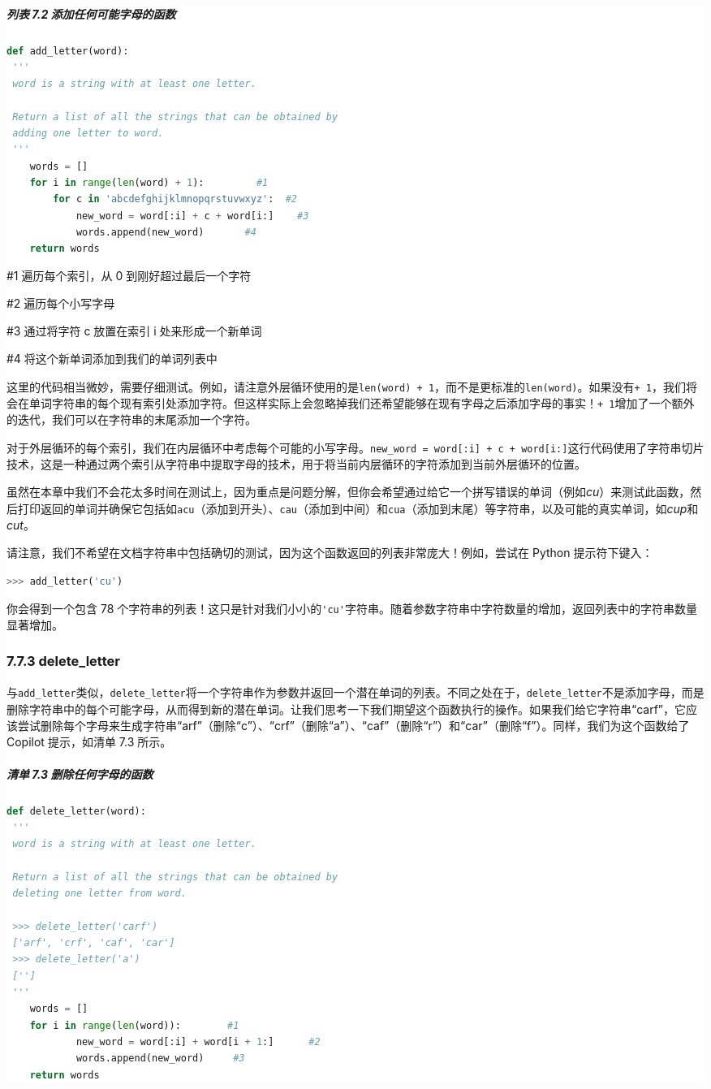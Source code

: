 ##### 列表 7.2 添加任何可能字母的函数

```py
def add_letter(word):
 '''
 word is a string with at least one letter.

 Return a list of all the strings that can be obtained by
 adding one letter to word.
 '''
    words = []
    for i in range(len(word) + 1):         #1
        for c in 'abcdefghijklmnopqrstuvwxyz':  #2
            new_word = word[:i] + c + word[i:]    #3
            words.append(new_word)       #4
    return words
```

#1 遍历每个索引，从 0 到刚好超过最后一个字符

#2 遍历每个小写字母

#3 通过将字符 c 放置在索引 i 处来形成一个新单词

#4 将这个新单词添加到我们的单词列表中

这里的代码相当微妙，需要仔细测试。例如，请注意外层循环使用的是`len(word) + 1`，而不是更标准的`len(word)`。如果没有`+ 1`，我们将会在单词字符串的每个现有索引处添加字符。但这样实际上会忽略掉我们还希望能够在现有字母之后添加字母的事实！`+ 1`增加了一个额外的迭代，我们可以在字符串的末尾添加一个字符。

对于外层循环的每个索引，我们在内层循环中考虑每个可能的小写字母。`new_word = word[:i] + c + word[i:]`这行代码使用了字符串切片技术，这是一种通过两个索引从字符串中提取字母的技术，用于将当前内层循环的字符添加到当前外层循环的位置。

虽然在本章中我们不会花太多时间在测试上，因为重点是问题分解，但你会希望通过给它一个拼写错误的单词（例如*cu*）来测试此函数，然后打印返回的单词并确保它包括如`acu`（添加到开头）、`cau`（添加到中间）和`cua`（添加到末尾）等字符串，以及可能的真实单词，如*cup*和*cut*。

请注意，我们不希望在文档字符串中包括确切的测试，因为这个函数返回的列表非常庞大！例如，尝试在 Python 提示符下键入：

```py
>>> add_letter('cu')
```

你会得到一个包含 78 个字符串的列表！这只是针对我们小小的`'cu'`字符串。随着参数字符串中字符数量的增加，返回列表中的字符串数量显著增加。

### 7.7.3 delete_letter

与`add_letter`类似，`delete_letter`将一个字符串作为参数并返回一个潜在单词的列表。不同之处在于，`delete_letter`不是添加字母，而是删除字符串中的每个可能字母，从而得到新的潜在单词。让我们思考一下我们期望这个函数执行的操作。如果我们给它字符串“carf”，它应该尝试删除每个字母来生成字符串“arf”（删除“c”）、“crf”（删除“a”）、“caf”（删除“r”）和“car”（删除“f”）。同样，我们为这个函数给了 Copilot 提示，如清单 7.3 所示。

##### 清单 7.3 删除任何字母的函数

```py
def delete_letter(word):
 '''
 word is a string with at least one letter.

 Return a list of all the strings that can be obtained by
 deleting one letter from word.

 >>> delete_letter('carf')
 ['arf', 'crf', 'caf', 'car']
 >>> delete_letter('a')
 ['']
 '''
    words = []
    for i in range(len(word)):        #1
            new_word = word[:i] + word[i + 1:]      #2
            words.append(new_word)     #3
    return words
```
